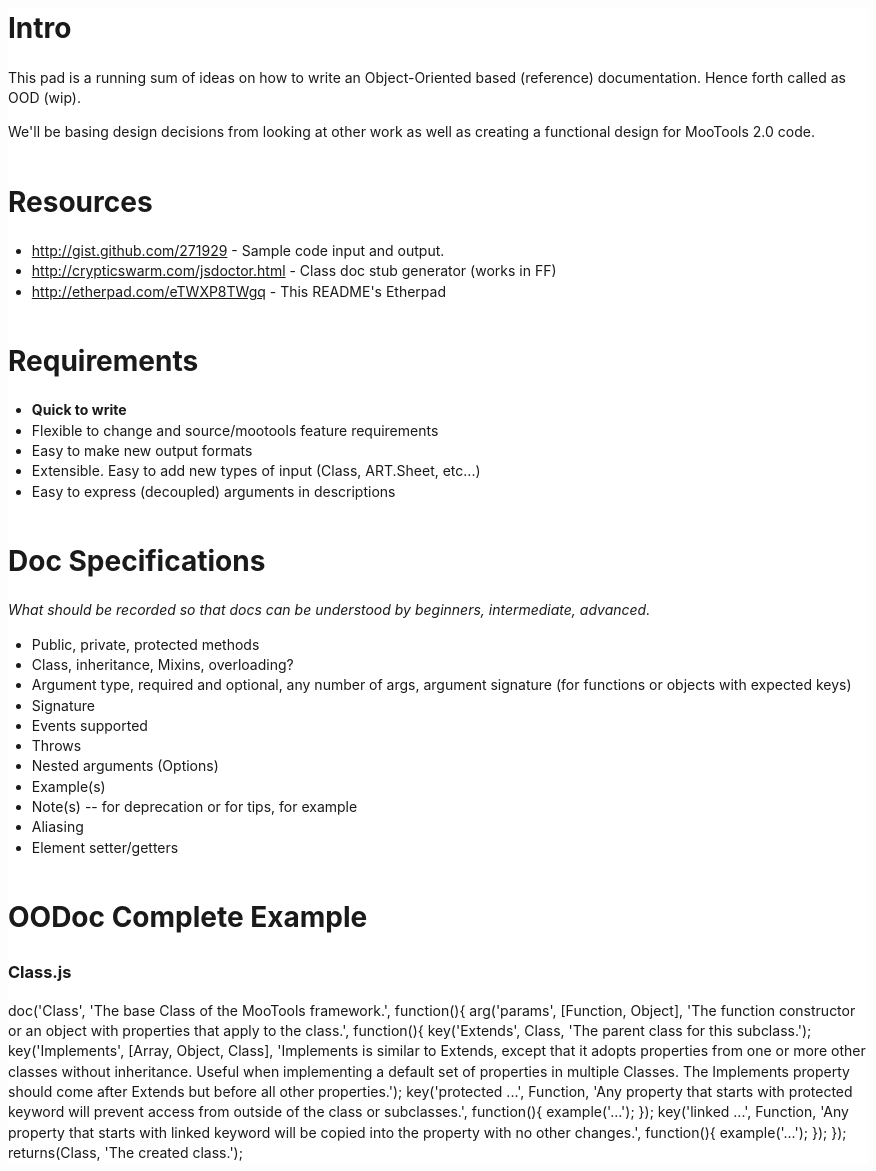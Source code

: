 Intro
=====
This pad is a running sum of ideas on how to write an Object-Oriented based (reference) documentation. Hence forth called as OOD (wip).

We'll be basing design decisions from looking at other work as well as creating a functional design for MooTools 2.0 code.

Resources
=========
 * http://gist.github.com/271929 - Sample code input and output.
 * http://crypticswarm.com/jsdoctor.html - Class doc stub generator (works in FF)
 * http://etherpad.com/eTWXP8TWgq - This README's Etherpad

Requirements
=============
 * **Quick to write**
 * Flexible to change and source/mootools feature requirements
 * Easy to make new output formats
 * Extensible. Easy to add new types of input (Class, ART.Sheet, etc...)
 * Easy to express (decoupled) arguments in descriptions

Doc Specifications
==================
_What should be recorded so that docs can be understood by beginners, intermediate, advanced._

 * Public, private, protected methods
 * Class, inheritance, Mixins, overloading?
 * Argument type, required and optional, any number of args, argument signature (for functions or objects with expected keys)
 * Signature
 * Events supported
 * Throws
 * Nested arguments (Options)
 * Example(s)
 * Note(s) -- for deprecation or for tips, for example
 * Aliasing
 * Element setter/getters

OODoc Complete Example
======================

### Class.js

doc('Class', 'The base Class of the MooTools framework.', function(){
    arg('params', [Function, Object], 'The function constructor or an object with properties that apply to the class.', function(){
        key('Extends', Class, 'The parent class for this subclass.');
        key('Implements', [Array, Object, Class], 'Implements is similar to Extends, except that it adopts properties from one or more other classes without inheritance. Useful when implementing a default set of properties in multiple Classes. The Implements property should come after Extends but before all other properties.');
        key('protected ...', Function, 'Any property that starts with protected keyword will prevent access from outside of the class or subclasses.', function(){
            example('...');
        });
        key('linked ...', Function, 'Any property that starts with linked keyword will be copied into the property with no other changes.', function(){
            example('...');
        });
    });
    returns(Class, 'The created class.');
    